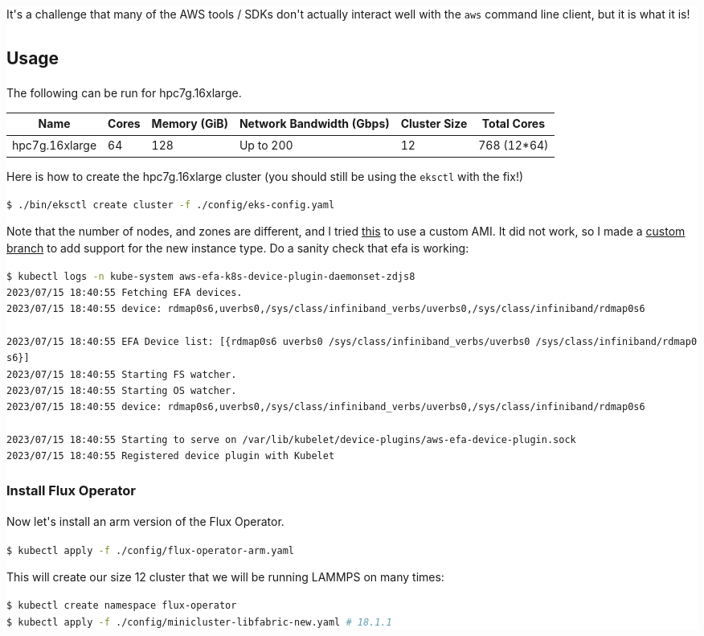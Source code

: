 It's a challenge that many of the AWS tools / SDKs don't actually interact well
with the `aws` command line client, but it is what it is!

## Usage

The following can be run for hpc7g.16xlarge. 

| Name         | Cores | Memory (GiB) | Network Bandwidth (Gbps) | Cluster Size      | Total Cores |
|--------------|-------|--------------|--------------------------|-------------------|-------------|
|hpc7g.16xlarge| 64    | 128          | Up to 200                | 12                | 768 (12*64) |


Here is how to create the hpc7g.16xlarge cluster (you should still be using the `eksctl` with the fix!)

```bash
$ ./bin/eksctl create cluster -f ./config/eks-config.yaml
```

Note that the number of nodes, and zones are different, and I tried [this](https://eksctl.io/announcements/nodegroup-override-announcement/)
to use a custom AMI. It did not work, so I made a [custom branch](https://github.com/weaveworks/eksctl/compare/main...researchapps:eksctl:add/hpc7g-node-arm-support?expand=1) 
to add support for the new instance type. Do a sanity check that efa is working:

```bash
$ kubectl logs -n kube-system aws-efa-k8s-device-plugin-daemonset-zdjs8
2023/07/15 18:40:55 Fetching EFA devices.
2023/07/15 18:40:55 device: rdmap0s6,uverbs0,/sys/class/infiniband_verbs/uverbs0,/sys/class/infiniband/rdmap0s6

2023/07/15 18:40:55 EFA Device list: [{rdmap0s6 uverbs0 /sys/class/infiniband_verbs/uverbs0 /sys/class/infiniband/rdmap0s6}]
2023/07/15 18:40:55 Starting FS watcher.
2023/07/15 18:40:55 Starting OS watcher.
2023/07/15 18:40:55 device: rdmap0s6,uverbs0,/sys/class/infiniband_verbs/uverbs0,/sys/class/infiniband/rdmap0s6

2023/07/15 18:40:55 Starting to serve on /var/lib/kubelet/device-plugins/aws-efa-device-plugin.sock
2023/07/15 18:40:55 Registered device plugin with Kubelet
```

### Install Flux Operator

Now let's install an arm version of the Flux Operator.

```bash
$ kubectl apply -f ./config/flux-operator-arm.yaml
```

This will create our size 12 cluster that we will be running LAMMPS on many times:

```bash
$ kubectl create namespace flux-operator
$ kubectl apply -f ./config/minicluster-libfabric-new.yaml # 18.1.1
```
